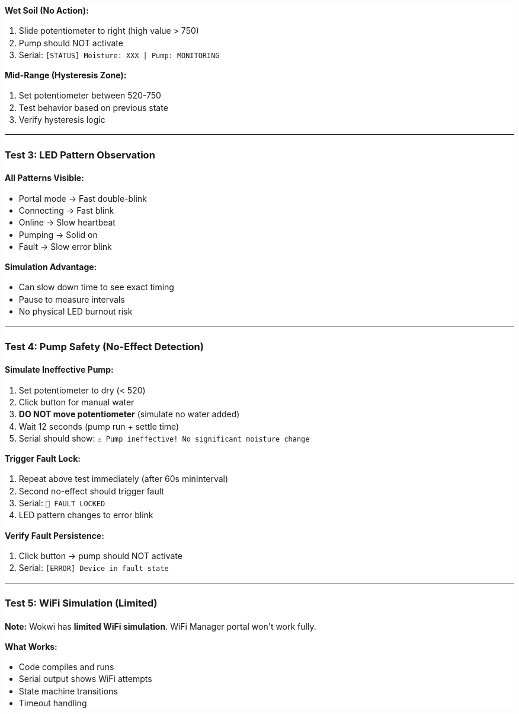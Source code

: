 **Wet Soil (No Action):**
1. Slide potentiometer to right (high value > 750)
2. Pump should NOT activate
3. Serial: `[STATUS] Moisture: XXX | Pump: MONITORING`

**Mid-Range (Hysteresis Zone):**
1. Set potentiometer between 520-750
2. Test behavior based on previous state
3. Verify hysteresis logic

---

### Test 3: LED Pattern Observation

**All Patterns Visible:**
- Portal mode → Fast double-blink
- Connecting → Fast blink
- Online → Slow heartbeat
- Pumping → Solid on
- Fault → Slow error blink

**Simulation Advantage:**
- Can slow down time to see exact timing
- Pause to measure intervals
- No physical LED burnout risk

---

### Test 4: Pump Safety (No-Effect Detection)

**Simulate Ineffective Pump:**
1. Set potentiometer to dry (< 520)
2. Click button for manual water
3. **DO NOT move potentiometer** (simulate no water added)
4. Wait 12 seconds (pump run + settle time)
5. Serial should show: `⚠ Pump ineffective! No significant moisture change`

**Trigger Fault Lock:**
1. Repeat above test immediately (after 60s minInterval)
2. Second no-effect should trigger fault
3. Serial: `🚨 FAULT LOCKED`
4. LED pattern changes to error blink

**Verify Fault Persistence:**
1. Click button → pump should NOT activate
2. Serial: `[ERROR] Device in fault state`

---

### Test 5: WiFi Simulation (Limited)

**Note:** Wokwi has **limited WiFi simulation**. WiFi Manager portal won't work fully.

**What Works:**
- Code compiles and runs
- Serial output shows WiFi attempts
- State machine transitions
- Timeout handling
